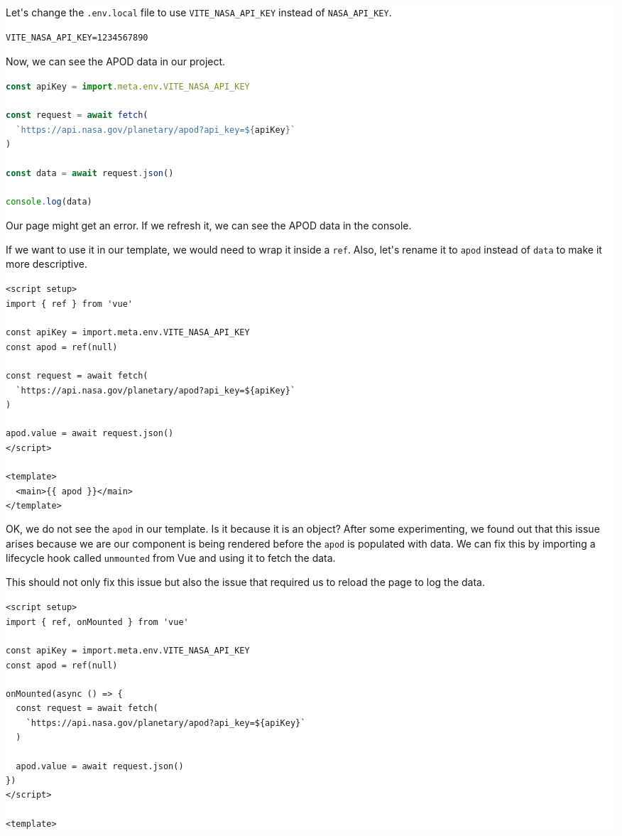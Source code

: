 Let's change the `.env.local` file to use `VITE_NASA_API_KEY` instead of `NASA_API_KEY`.

```env
VITE_NASA_API_KEY=1234567890
```

Now, we can see the APOD data in our project.

```js
const apiKey = import.meta.env.VITE_NASA_API_KEY

const request = await fetch(
  `https://api.nasa.gov/planetary/apod?api_key=${apiKey}`
)

const data = await request.json()

console.log(data)
```

Our page might get an error. If we refresh it, we can see the APOD data in the console.

If we want to use it in our template, we would need to wrap it inside a `ref`. Also, let's rename it to `apod` instead of `data` to make it more descriptive.

```vue
<script setup>
import { ref } from 'vue'

const apiKey = import.meta.env.VITE_NASA_API_KEY
const apod = ref(null)

const request = await fetch(
  `https://api.nasa.gov/planetary/apod?api_key=${apiKey}`
)

apod.value = await request.json()
</script>

<template>
  <main>{{ apod }}</main>
</template>
```

OK, we do not see the `apod` in our template. Is it because it is an object? After some experimenting, we found out that this issue arises because we are our component is being rendered before the `apod` is populated with data. We can fix this by importing a lifecycle hook called `unmounted` from Vue and using it to fetch the data.

This should not only fix this issue but also the issue that required us to reload the page to log the data.

```vue
<script setup>
import { ref, onMounted } from 'vue'

const apiKey = import.meta.env.VITE_NASA_API_KEY
const apod = ref(null)

onMounted(async () => {
  const request = await fetch(
    `https://api.nasa.gov/planetary/apod?api_key=${apiKey}`
  )

  apod.value = await request.json()
})
</script>

<template>
```